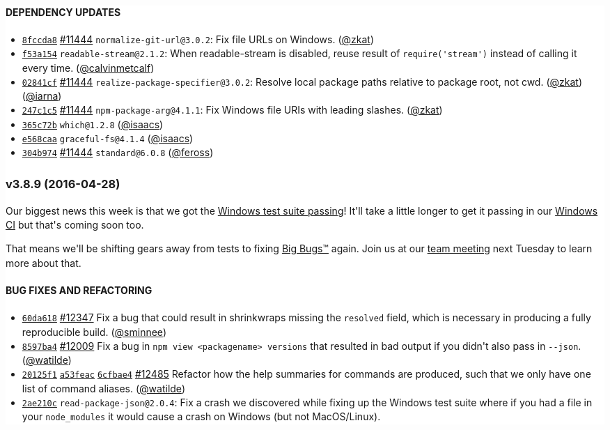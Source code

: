 #### DEPENDENCY UPDATES

- [`8fccda8`](https://github.com/npm/npm/commit/8fccda8587209659c469ab55c608b0e2d7533530)
  [#11444](https://github.com/npm/npm/pull/11444) `normalize-git-url@3.0.2`: Fix
  file URLs on Windows. ([@zkat](https://github.com/zkat))
- [`f53a154`](https://github.com/npm/npm/commit/f53a154df8e0696623e6a71f33e0a7c11a7555aa)
  `readable-stream@2.1.2`: When readable-stream is disabled, reuse result of
  `require('stream')` instead of calling it every time.
  ([@calvinmetcalf](https://github.com/calvinmetcalf))
- [`02841cf`](https://github.com/npm/npm/commit/02841cfb81d6ba86f691ab43d9bbdac29aec27e7)
  [#11444](https://github.com/npm/npm/pull/11444)
  `realize-package-specifier@3.0.2`: Resolve local package paths relative to
  package root, not cwd. ([@zkat](https://github.com/zkat))
  ([@iarna](https://github.com/iarna))
- [`247c1c5`](https://github.com/npm/npm/commit/247c1c5ae08c882c9232ca605731039168bae6ed)
  [#11444](https://github.com/npm/npm/pull/11444) `npm-package-arg@4.1.1`: Fix
  Windows file URIs with leading slashes. ([@zkat](https://github.com/zkat))
- [`365c72b`](https://github.com/npm/npm/commit/365c72bc3ecd9e45f9649725dd635d5625219d8c)
  `which@1.2.8` ([@isaacs](https://github.com/isaacs))
- [`e568caa`](https://github.com/npm/npm/commit/e568caabb8390a924ce1cfa51fc914ee6c1637a2)
  `graceful-fs@4.1.4` ([@isaacs](https://github.com/isaacs))
- [`304b974`](https://github.com/npm/npm/commit/304b97434959a58f84383bcccc0357c51a4eb39a)
  [#11444](https://github.com/npm/npm/pull/11444) `standard@6.0.8`
  ([@feross](https://github.com/feross))

### v3.8.9 (2016-04-28)

Our biggest news this week is that we got the
[Windows test suite passing](https://github.com/npm/npm/pull/11444)! It'll take
a little longer to get it passing in our
[Windows CI](https://ci.appveyor.com/project/npm/npm/) but that's coming soon
too.

That means we'll be shifting gears away from tests to fixing
[Big Bugs™](https://github.com/npm/npm/issues?q=is%3Aopen+is%3Aissue+label%3Abig-bug)
again. Join us at our [team meeting](https://github.com/npm/npm/issues/12517)
next Tuesday to learn more about that.

#### BUG FIXES AND REFACTORING

- [`60da618`](https://github.com/npm/npm/commit/60da61862885fa904afba7d121860b4282a5b0df)
  [#12347](https://github.com/npm/npm/issues/12347) Fix a bug that could result
  in shrinkwraps missing the `resolved` field, which is necessary in producing a
  fully reproducible build. ([@sminnee](https://github.com/sminnee))
- [`8597ba4`](https://github.com/npm/npm/commit/8597ba432e91245a1000953b612eb01308178bad)
  [#12009](https://github.com/npm/npm/issues/12009) Fix a bug in
  `npm view <packagename> versions` that resulted in bad output if you didn't
  also pass in `--json`. ([@watilde](https://github.com/watilde))
- [`20125f1`](https://github.com/npm/npm/commit/20125f19b96fd05af63f8c0bd243ffb25780279a)
  [`a53feac`](https://github.com/npm/npm/commit/a53feac2647f7dc4245f1700dfbdd1aba8745672)
  [`6cfbae4`](https://github.com/npm/npm/commit/6cfbae403abc3cf690565b09569f71cdd41a8372)
  [#12485](https://github.com/npm/npm/pull/12485) Refactor how the help
  summaries for commands are produced, such that we only have one list of
  command aliases. ([@watilde](https://github.com/watilde))
- [`2ae210c`](https://github.com/npm/npm/commit/2ae210c76ab6fd15fcf15dc1808b01ca0b94fc9e)
  `read-package-json@2.0.4`: Fix a crash we discovered while fixing up the
  Windows test suite where if you had a file in your `node_modules` it would
  cause a crash on Windows (but not MacOS/Linux).
